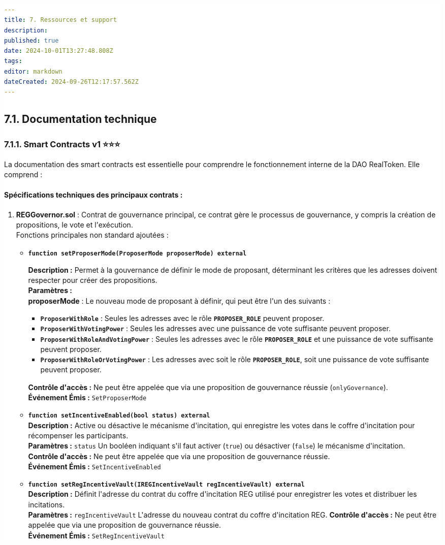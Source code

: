 ```yaml
---
title: 7. Ressources et support
description: 
published: true
date: 2024-10-01T13:27:48.808Z
tags: 
editor: markdown
dateCreated: 2024-09-26T12:17:57.562Z
---
```


## 7.1. Documentation technique

### 7.1.1. Smart Contracts v1 ⭐⭐⭐

La documentation des smart contracts est essentielle pour comprendre le fonctionnement interne de la DAO RealToken. Elle comprend :

#### Spécifications techniques des principaux contrats :

1. **REGGovernor.sol** : Contrat de gouvernance principal, ce contrat gère le processus de gouvernance, y compris la création de propositions, le vote et l'exécution.  
    Fonctions principales non standard ajoutées :
    
    - **`function setProposerMode(ProposerMode proposerMode) external `**
    
    	**Description :** Permet à la gouvernance de définir le mode de proposant, déterminant les critères que les adresses doivent respecter pour créer des propositions.    
    	**Paramètres :**    
    	**proposerMode** : Le nouveau mode de proposant à définir, qui peut être l'un des suivants :
		- **`ProposerWithRole`** : Seules les adresses avec le rôle **`PROPOSER_ROLE`** peuvent proposer.
		-   **`ProposerWithVotingPower`** : Seules les adresses avec une puissance de vote suffisante peuvent proposer.
		-   **`ProposerWithRoleAndVotingPower`** : Seules les adresses avec le rôle **`PROPOSER_ROLE`** et une puissance de vote suffisante peuvent proposer.
		-    **`ProposerWithRoleOrVotingPower`** : Les adresses avec soit le rôle **`PROPOSER_ROLE`**, soit une puissance de vote suffisante peuvent proposer.
    
    	**Contrôle d'accès :** Ne peut être appelée que via une proposition de gouvernance réussie (`onlyGovernance`).    
    	**Événement Émis :** `SetProposerMode`
      
    -  **`function setIncentiveEnabled(bool status) external `**    
    	**Description :** Active ou désactive le mécanisme d'incitation, qui enregistre les votes dans le coffre d'incitation pour récompenser les participants.    
    	**Paramètres :**  `status` Un booléen indiquant s'il faut activer (`true`) ou désactiver (`false`) le mécanisme d'incitation.    
    	**Contrôle d'accès :** Ne peut être appelée que via une proposition de gouvernance réussie.   
    	**Événement Émis :** `SetIncentiveEnabled`
      
    - **`function setRegIncentiveVault(IREGIncentiveVault regIncentiveVault) external `**    
    	**Description :** Définit l'adresse du contrat du coffre d'incitation REG utilisé pour enregistrer les votes et distribuer les incitations.    
    	**Paramètres :** `regIncentiveVault` L'adresse du nouveau contrat du coffre d'incitation REG. 
    	**Contrôle d'accès :** Ne peut être appelée que via une proposition de gouvernance réussie.   
    	**Événement Émis :** `SetRegIncentiveVault`
    
